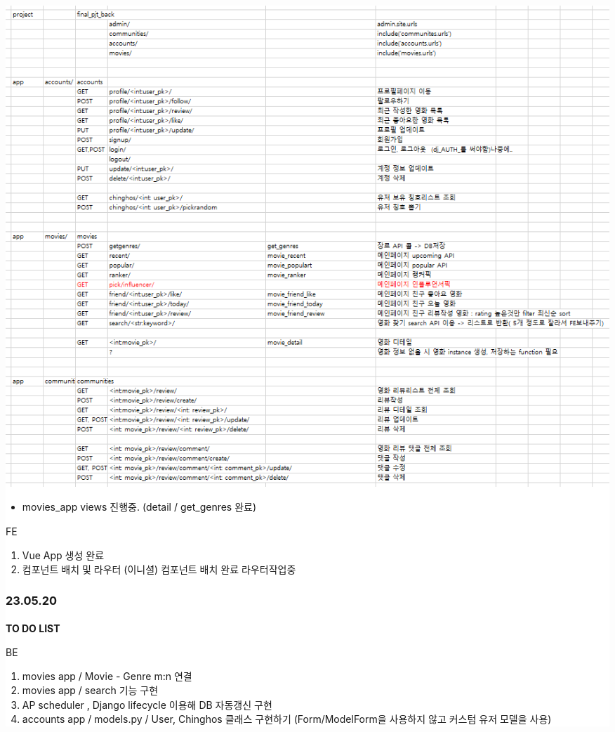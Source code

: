 ![Untitled](Readme/Untitled%206.png)

- movies_app views 진행중. (detail / get_genres 완료)

FE

1. Vue App 생성 완료
2. 컴포넌트 배치 및 라우터 (이니셜) 컴포넌트 배치 완료 라우터작업중

### 23.05.20

**TO DO LIST**

BE

1. movies app / Movie - Genre m:n 연결
2. movies app / search 기능 구현
3. AP scheduler , Django lifecycle 이용해 DB 자동갱신 구현
4. accounts app / models.py / User, Chinghos 클래스 구현하기 (Form/ModelForm을 사용하지 않고 커스텀 유저 모델을 사용)
